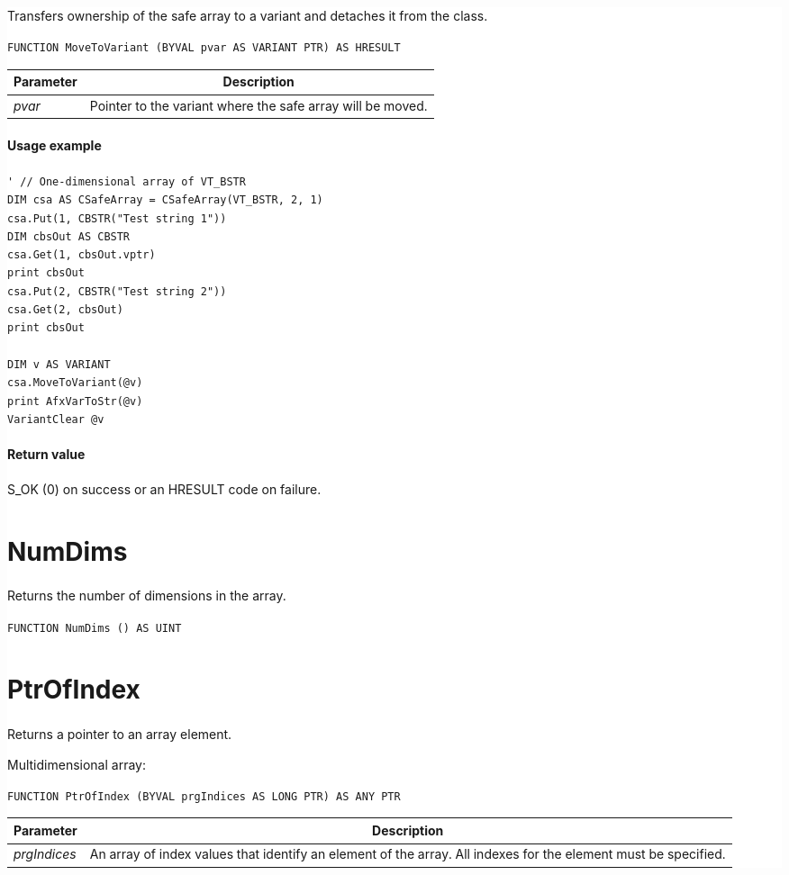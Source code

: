 Transfers ownership of the safe array to a variant and detaches it from the class.

```
FUNCTION MoveToVariant (BYVAL pvar AS VARIANT PTR) AS HRESULT
```

| Parameter  | Description |
| ---------- | ----------- |
| *pvar* | Pointer to the variant where the safe array will be moved. |

#### Usage example

```
' // One-dimensional array of VT_BSTR
DIM csa AS CSafeArray = CSafeArray(VT_BSTR, 2, 1)
csa.Put(1, CBSTR("Test string 1"))
DIM cbsOut AS CBSTR
csa.Get(1, cbsOut.vptr)
print cbsOut
csa.Put(2, CBSTR("Test string 2"))
csa.Get(2, cbsOut)
print cbsOut

DIM v AS VARIANT
csa.MoveToVariant(@v)
print AfxVarToStr(@v)
VariantClear @v
```

#### Return value

S_OK (0) on success or an HRESULT code on failure.

# <a name="NumDims"></a>NumDims

Returns the number of dimensions in the array.

```
FUNCTION NumDims () AS UINT
```

# <a name="PtrOfIndex"></a>PtrOfIndex

Returns a pointer to an array element.

Multidimensional array:

```
FUNCTION PtrOfIndex (BYVAL prgIndices AS LONG PTR) AS ANY PTR
```

| Parameter  | Description |
| ---------- | ----------- |
| *prgIndices* | An array of index values that identify an element of the array. All indexes for the element must be specified. |
